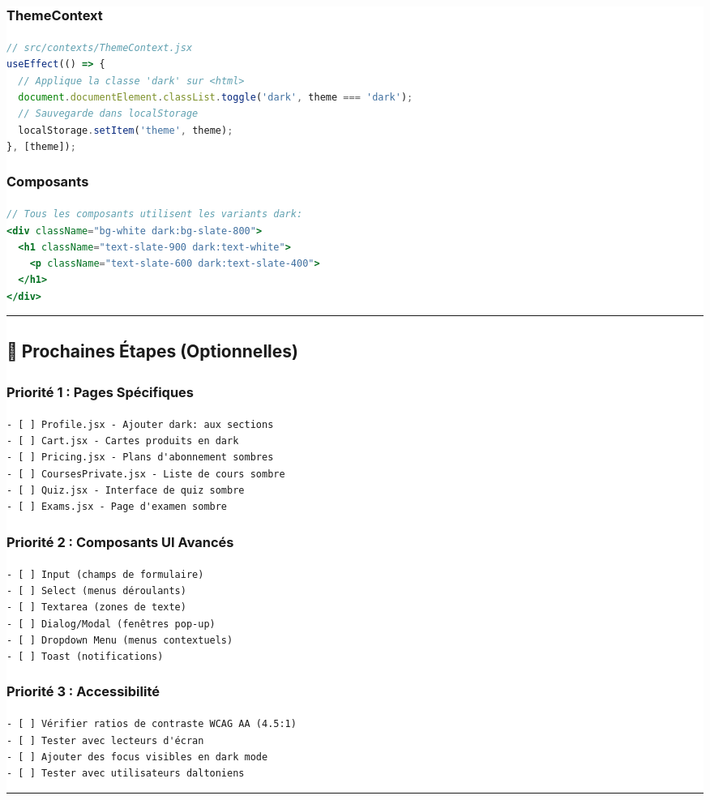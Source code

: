### ThemeContext
```jsx
// src/contexts/ThemeContext.jsx
useEffect(() => {
  // Applique la classe 'dark' sur <html>
  document.documentElement.classList.toggle('dark', theme === 'dark');
  // Sauvegarde dans localStorage
  localStorage.setItem('theme', theme);
}, [theme]);
```

### Composants
```jsx
// Tous les composants utilisent les variants dark:
<div className="bg-white dark:bg-slate-800">
  <h1 className="text-slate-900 dark:text-white">
    <p className="text-slate-600 dark:text-slate-400">
  </h1>
</div>
```

---

## 🚀 Prochaines Étapes (Optionnelles)

### Priorité 1 : Pages Spécifiques
```
- [ ] Profile.jsx - Ajouter dark: aux sections
- [ ] Cart.jsx - Cartes produits en dark
- [ ] Pricing.jsx - Plans d'abonnement sombres
- [ ] CoursesPrivate.jsx - Liste de cours sombre
- [ ] Quiz.jsx - Interface de quiz sombre
- [ ] Exams.jsx - Page d'examen sombre
```

### Priorité 2 : Composants UI Avancés
```
- [ ] Input (champs de formulaire)
- [ ] Select (menus déroulants)
- [ ] Textarea (zones de texte)
- [ ] Dialog/Modal (fenêtres pop-up)
- [ ] Dropdown Menu (menus contextuels)
- [ ] Toast (notifications)
```

### Priorité 3 : Accessibilité
```
- [ ] Vérifier ratios de contraste WCAG AA (4.5:1)
- [ ] Tester avec lecteurs d'écran
- [ ] Ajouter des focus visibles en dark mode
- [ ] Tester avec utilisateurs daltoniens
```

---